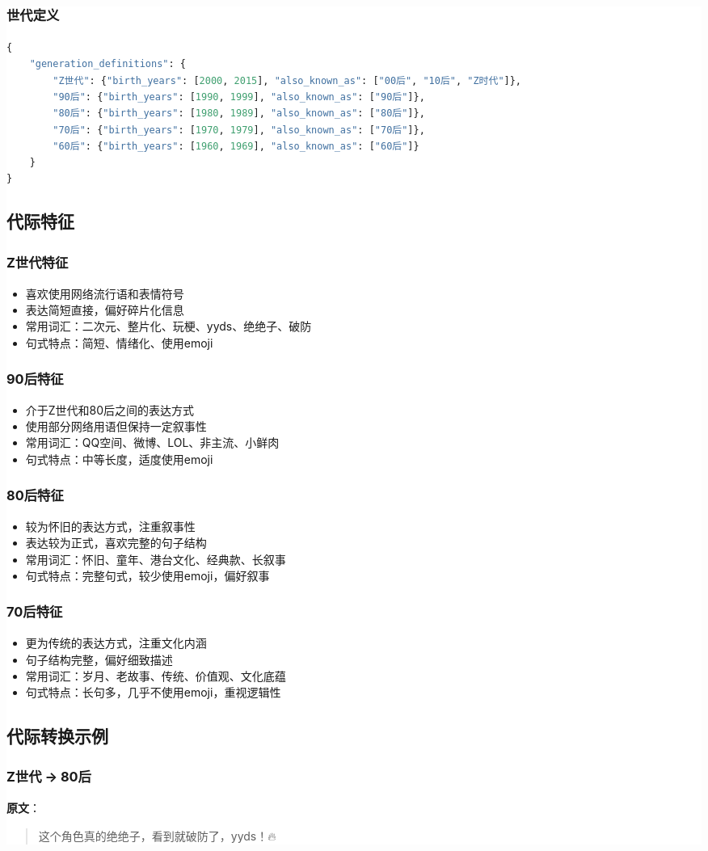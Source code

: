 ### 世代定义

```python
{
    "generation_definitions": {
        "Z世代": {"birth_years": [2000, 2015], "also_known_as": ["00后", "10后", "Z时代"]},
        "90后": {"birth_years": [1990, 1999], "also_known_as": ["90后"]},
        "80后": {"birth_years": [1980, 1989], "also_known_as": ["80后"]},
        "70后": {"birth_years": [1970, 1979], "also_known_as": ["70后"]},
        "60后": {"birth_years": [1960, 1969], "also_known_as": ["60后"]}
    }
}
```

## 代际特征

### Z世代特征

- 喜欢使用网络流行语和表情符号
- 表达简短直接，偏好碎片化信息
- 常用词汇：二次元、整片化、玩梗、yyds、绝绝子、破防
- 句式特点：简短、情绪化、使用emoji

### 90后特征

- 介于Z世代和80后之间的表达方式
- 使用部分网络用语但保持一定叙事性
- 常用词汇：QQ空间、微博、LOL、非主流、小鲜肉
- 句式特点：中等长度，适度使用emoji

### 80后特征

- 较为怀旧的表达方式，注重叙事性
- 表达较为正式，喜欢完整的句子结构
- 常用词汇：怀旧、童年、港台文化、经典款、长叙事
- 句式特点：完整句式，较少使用emoji，偏好叙事

### 70后特征

- 更为传统的表达方式，注重文化内涵
- 句子结构完整，偏好细致描述
- 常用词汇：岁月、老故事、传统、价值观、文化底蕴
- 句式特点：长句多，几乎不使用emoji，重视逻辑性

## 代际转换示例

### Z世代 → 80后

**原文**：
> 这个角色真的绝绝子，看到就破防了，yyds！🔥
